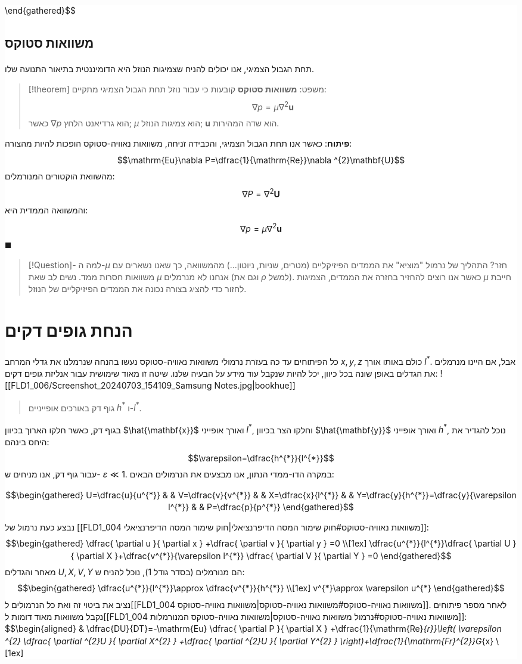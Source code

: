 \end{gathered}$$


## משוואות סטוקס

תחת הגבול הצמיגי, אנו יכולים להניח שצמיגות הנוזל היא הדומיננטית בתיאור התנועה שלו.

>[!theorem] משפט: 
**משוואות סטוקס** קובעות כי עבור נוזל תחת הגבול הצמיגי מתקיים:
$$\nabla p=\mu \nabla ^{2}\mathbf{u}$$
כאשר $\nabla p$ הוא גרדיאנט הלחץ; $\mu$ הוא צמיגות הנוזל; $\mathbf{u}$ הוא שדה המהירות.

**פיתוח**:
כאשר אנו תחת הגבול הצמיגי, והכבידה זניחה, משוואות נאוויה-סטוקס הופכות להיות מהצורה:
$$\mathrm{Eu}\nabla P=\dfrac{1}{\mathrm{Re}}\nabla ^{2}\mathbf{U}$$
מהשוואת הוקטורים המנורמלים:
$$\nabla P=\nabla ^{2}\mathbf{U}$$
והמשוואה הממדית היא:
$$\nabla p=\mu \nabla ^{2}\mathbf{u}$$
$\blacksquare$

>[!Question]- למה ה-$\mu$ חזר? 
התהליך של נרמול "מוציא" את הממדים הפיזיקליים (מטרים, שניות, ניוטון...) מהמשוואה, כך שאנו נשארים עם משוואות חסרות ממד. נשים לב שאת $\mu$ אנחנו לא מנרמלים (וגם את $\rho$ למשל). כאשר אנו רוצים להחזיר בחזרה את הממדים, הצמיגות $\mu$ חייבת לחזור כדי להציג בצורה נכונה את הממדים הפיזיקליים של הנוזל.

# הנחת גופים דקים
כל הפיתוחים עד כה בעזרת נרמולי משוואות נאוויה-סטוקס נעשו בהנחה שנרמלנו את גדלי המרחב $x,y,z$ כולם באותו אורך $l^{*}$. אבל, אם היינו מנרמלים את הגדלים באופן שונה בכל כיוון, יכל להיות שנקבל עוד מידע על הבעיה שלנו.
שיטה זו מאוד שימושית עבור אנליזת גופים דקים:
![[FLD1_006/Screenshot_20240703_154109_Samsung Notes.jpg|bookhue]]
>גוף דק באורכים אופייניים $h^{*}$ ו-$l^{*}$.

בגוף דק, כאשר חלקו הארוך בכיוון $\hat{\mathbf{x}}$ ואורך אופייני $l^{*}$, וחלקו הצר בכיוון $\hat{\mathbf{y}}$ ואורך אופייני $h^{*}$, נוכל להגדיר את היחס בינהם:
$$\varepsilon=\dfrac{h^{*}}{l^{*}}$$
עבור גוף דק, אנו מניחים ש- $\varepsilon\ll1$.
במקרה הדו-ממדי הנתון, אנו מבצעים את הנרמולים הבאים:

$$\begin{gathered}
U=\dfrac{u}{u^{*}} &  & V=\dfrac{v}{v^{*}} &  & X=\dfrac{x}{l^{*}} &  & Y=\dfrac{y}{h^{*}}=\dfrac{y}{\varepsilon l^{*}} &  & P=\dfrac{p}{p^{*}}
\end{gathered}$$

נבצע כעת נרמול של [[FLD1_004 משוואות נאוויה-סטוקס#חוק שימור המסה הדיפרנציאלי|חוק שימור המסה הדיפרנציאלי]]:
$$\begin{gathered}
\dfrac{ \partial u }{ \partial x } +\dfrac{ \partial v }{ \partial y } =0 \\[1ex]
\dfrac{u^{*}}{l^{*}}\dfrac{ \partial U }{ \partial X }+\dfrac{v^{*}}{\varepsilon l^{*}} \dfrac{ \partial V }{ \partial Y } =0 
\end{gathered}$$
מאחר והגדלים $U,X,V,Y$ הם מנורמלים (בסדר גודל $1$), נוכל להניח ש:
$$\begin{gathered}
\dfrac{u^{*}}{l^{*}}\approx \dfrac{v^{*}}{h^{*}} \\[1ex]
v^{*}\approx \varepsilon u^{*}
\end{gathered}$$
נציב את ביטוי זה ואת כל הנרמולים ל[[FLD1_004 משוואות נאוויה-סטוקס#משוואות נאוויה-סטוקס|משוואות נאוויה-סטוקס]]. לאחר מספר פיתוחים נקבל משוואות מאוד דומות ל[[FLD1_004 משוואות נאוויה-סטוקס#נרמול משוואות נאוויה-סטוקס|משוואות נאוויה-סטוקס המנורמלות]]:
$$\begin{aligned}
 & \dfrac{DU}{DT}=-\mathrm{Eu} \dfrac{ \partial P }{ \partial X } +\dfrac{1}{\mathrm{Re}_{r}}\left( \varepsilon ^{2} \dfrac{ \partial ^{2}U }{ \partial X^{2} } +\dfrac{ \partial ^{2}U }{ \partial Y^{2} }  \right)+\dfrac{1}{\mathrm{Fr}^{2}}G_{x} \\[1ex]